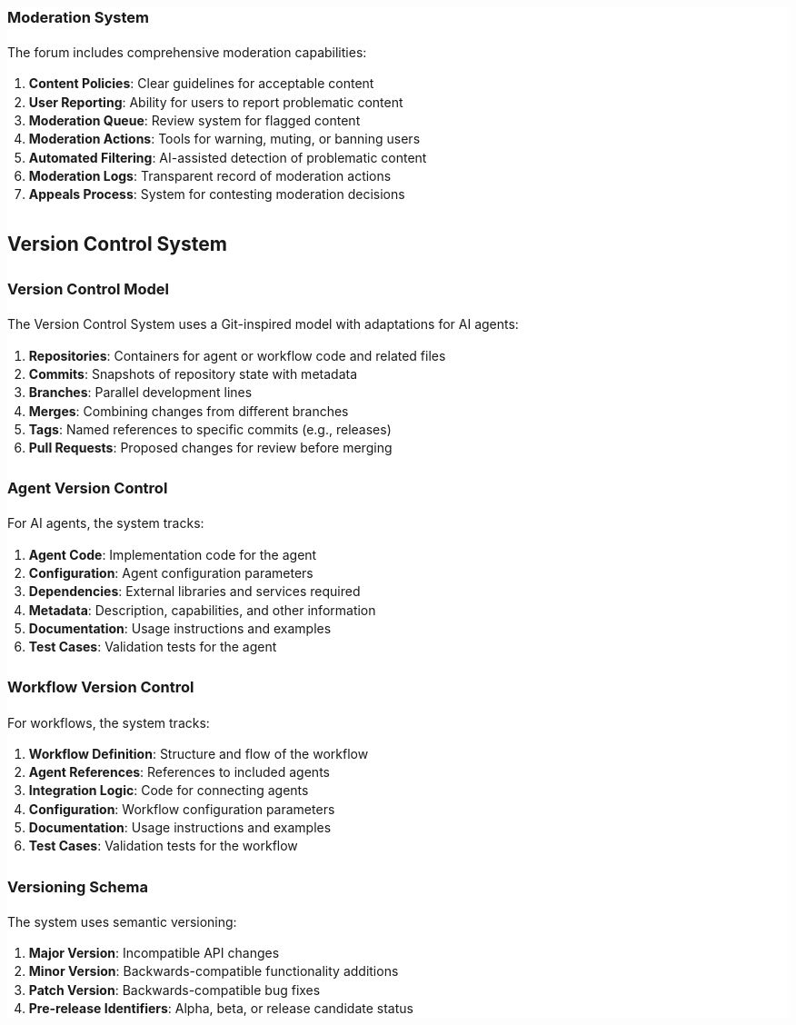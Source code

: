 ### Moderation System

The forum includes comprehensive moderation capabilities:

1. **Content Policies**: Clear guidelines for acceptable content
2. **User Reporting**: Ability for users to report problematic content
3. **Moderation Queue**: Review system for flagged content
4. **Moderation Actions**: Tools for warning, muting, or banning users
5. **Automated Filtering**: AI-assisted detection of problematic content
6. **Moderation Logs**: Transparent record of moderation actions
7. **Appeals Process**: System for contesting moderation decisions

## Version Control System

### Version Control Model

The Version Control System uses a Git-inspired model with adaptations for AI agents:

1. **Repositories**: Containers for agent or workflow code and related files
2. **Commits**: Snapshots of repository state with metadata
3. **Branches**: Parallel development lines
4. **Merges**: Combining changes from different branches
5. **Tags**: Named references to specific commits (e.g., releases)
6. **Pull Requests**: Proposed changes for review before merging

### Agent Version Control

For AI agents, the system tracks:

1. **Agent Code**: Implementation code for the agent
2. **Configuration**: Agent configuration parameters
3. **Dependencies**: External libraries and services required
4. **Metadata**: Description, capabilities, and other information
5. **Documentation**: Usage instructions and examples
6. **Test Cases**: Validation tests for the agent

### Workflow Version Control

For workflows, the system tracks:

1. **Workflow Definition**: Structure and flow of the workflow
2. **Agent References**: References to included agents
3. **Integration Logic**: Code for connecting agents
4. **Configuration**: Workflow configuration parameters
5. **Documentation**: Usage instructions and examples
6. **Test Cases**: Validation tests for the workflow

### Versioning Schema

The system uses semantic versioning:

1. **Major Version**: Incompatible API changes
2. **Minor Version**: Backwards-compatible functionality additions
3. **Patch Version**: Backwards-compatible bug fixes
4. **Pre-release Identifiers**: Alpha, beta, or release candidate status
